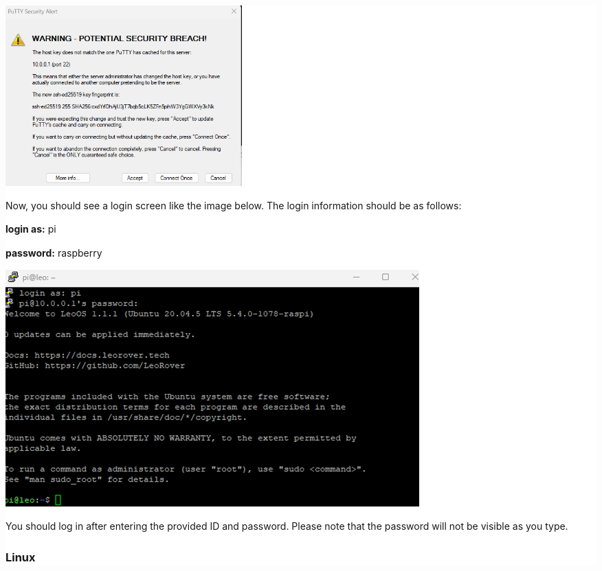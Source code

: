 <img title="PuTTY Warning"  src="../Images/LeoOS/PuttySecurityAlert.png"  width=40% height=auto>

Now, you should see a login screen like the image below. The login information should be as follows:

**login as:** pi

**password:** raspberry

<img title="SSH Login"  src="../Images/LeoOS/LoginRasperrySSH.png"  width=70% height=auto>

You should log in after entering the provided ID and password. Please note that the password will not be visible as you type.

### Linux ###
